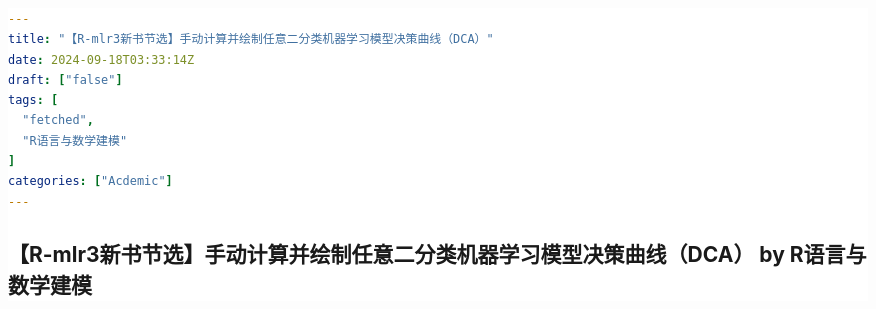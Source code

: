 ```yaml
---
title: "【R-mlr3新书节选】手动计算并绘制任意二分类机器学习模型决策曲线（DCA）"
date: 2024-09-18T03:33:14Z
draft: ["false"]
tags: [
  "fetched",
  "R语言与数学建模"
]
categories: ["Acdemic"]
---
```

【R-mlr3新书节选】手动计算并绘制任意二分类机器学习模型决策曲线（DCA） by R语言与数学建模
------